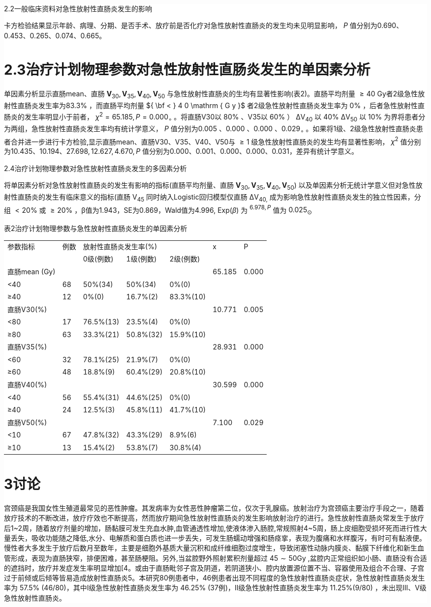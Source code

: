 2.2一般临床资料对急性放射性直肠炎发生的影响

卡方检验结果显示年龄、病理、分期、是否手术、放疗前是否化疗对急性放射性直肠炎的发生均未见明显影响， $P$ 值分别为0.690、0.453、0.265、0.074、0.665。

# 2.3治疗计划物理参数对急性放射性直肠炎发生的单因素分析

单因素分析显示直肠mean、直肠 $\mathbf { V } _ { 3 0 } , \mathbf { V } _ { 3 5 } , \mathbf { V } _ { 4 0 } , \mathbf { V } _ { 5 0 }$ 与急性放射性直肠炎的生均有显著性影响(表2)。直肠平均剂量 ${ \geqslant } 4 0$ Gy者2级急性放射性直肠炎发生率为$8 3 . 3 \%$ ，而直肠平均剂量 ${ \bf < } 4 0 \mathrm { G y }$ 者2级急性放射性直肠炎发生率为 $0 \%$ ，后者急性放射性直肠炎的发生率明显小于前者， $\chi ^ { 2 } { = } 6 5 . 1 8 5 , P { = } 0 . 0 0 0 _ { \circ }$ 。将直肠V30以 $80 \%$ 、V35以 $60 \%$ ） $\mathrm { \Delta V _ { 4 0 } }$ 以 $40 \%$ $\mathrm { \Delta V _ { 5 0 } }$ 以 $10 \%$ 为界将患者分为两组，急性放射性直肠炎发生率均有统计学意义， $P$ 值分别为$0 . 0 0 5 \ 、 0 . 0 0 0 \ 、 0 . 0 0 0 \ 、 0 . 0 2 9 _ { \circ }$ 。如果将1级、2级急性放射性直肠炎患者合并进一步进行卡方检验,显示直肠mean、直肠V30、V35、V40、V50与 $\geqslant 1$ 级急性放射性直肠炎的发生均有显著性影响， $\chi ^ { 2 }$ 值分别为10.435、10.194、$2 7 . 6 9 8 , 1 2 . 6 2 7 , 4 . 6 7 0 , P$ 值分别为0.000、0.001、0.000、0.000、0.031，差异有统计学意义。

2.4治疗计划物理参数对急性放射性直肠炎发生的多因素分析

将单因素分析对急性放射性直肠炎的发生有影响的指标(直肠平均剂量、直肠 $\mathbf { V } _ { 3 0 } , \mathbf { V } _ { 3 5 } , \mathbf { V } _ { 4 0 } , \mathbf { V } _ { 5 0 } )$ 以及单因素分析无统计学意义但对急性放射性直肠炎的发生有临床意义的指标(直肠 $\mathrm { V } _ { 4 5 }$ 同时纳入Logistic回归模型仅直肠 $\mathrm { \Delta V _ { 4 0 , } }$ 成为影响急性放射性直肠炎发生的独立性因素，分组 ${ < } 2 0 \%$ 或 ${ \geq } 2 0 \%$ ，β值为1.943，SE为0.869，Wald值为4.996, $\mathrm { E x p } ( \beta )$ 为 $^ { 6 . 9 7 8 , P }$ 值为 $0 . 0 2 5 _ { \odot }$

表2治疗计划物理参数与急性放射性直肠炎发生的单因素分析  

<html><body><table><tr><td rowspan="2">参数指标</td><td rowspan="2">例数</td><td colspan="3">放射性直肠炎发生率(%)</td><td rowspan="2">x</td><td rowspan="2">P</td></tr><tr><td>0级(例数)</td><td>1级(例数)</td><td>2级(例数)</td></tr><tr><td>直肠mean (Gy)</td><td></td><td></td><td></td><td></td><td>65.185</td><td>0.000</td></tr><tr><td><40</td><td>68</td><td>50%(34)</td><td>50%(34)</td><td>0%(0)</td><td></td><td></td></tr><tr><td>≥40</td><td>12</td><td>0%(0)</td><td>16.7%(2)</td><td>83.3%(10)</td><td></td><td></td></tr><tr><td>直肠V30(%)</td><td></td><td></td><td></td><td></td><td>10.771</td><td>0.005</td></tr><tr><td><80</td><td>17</td><td>76.5%(13)</td><td>23.5%(4)</td><td>0%(0)</td><td></td><td></td></tr><tr><td>≥80</td><td>63</td><td>33.3%(21)</td><td>50.8%(32)</td><td>15.9%(10)</td><td></td><td></td></tr><tr><td>直肠V35(%)</td><td></td><td></td><td></td><td></td><td>28.931</td><td>0.000</td></tr><tr><td><60</td><td>32</td><td>78.1%(25)</td><td>21.9%(7)</td><td>0%(0)</td><td></td><td></td></tr><tr><td>≥60</td><td>48</td><td>18.8%(9)</td><td>60.4%(29)</td><td>20.8%(10)</td><td></td><td></td></tr><tr><td>直肠V40(%)</td><td></td><td></td><td></td><td></td><td>30.599</td><td>0.000</td></tr><tr><td><40</td><td>56</td><td>55.4%(31)</td><td>44.6%(25)</td><td>0%(0)</td><td></td><td></td></tr><tr><td>≥40</td><td>24</td><td>12.5%(3)</td><td>45.8%(11)</td><td>41.7%(10)</td><td></td><td></td></tr><tr><td>直肠V50(%)</td><td></td><td></td><td></td><td></td><td>7.100</td><td>0.029</td></tr><tr><td><10</td><td>67</td><td>47.8%(32)</td><td>43.3%(29)</td><td>8.9%(6)</td><td></td><td></td></tr><tr><td>≥10</td><td>13</td><td>15.4%(2)</td><td>53.8%(7)</td><td>30.8%(4)</td><td></td><td></td></tr></table></body></html>

# 3讨论

宫颈癌是我国女性生殖道最常见的恶性肿瘤。其发病率为女性恶性肿瘤第二位，仅次于乳腺癌。放射治疗为宫颈癌主要治疗手段之一，随着放疗技术的不断改进，放疗疗效也不断提高，然而放疗期间急性放射性直肠炎的发生影响放射治疗的进行。急性放射性直肠炎常发生于放疗后1\~2周，随着放疗剂量的增加，肠黏膜可发生充血水肿,血管通透性增加,使液体渗入肠腔,常规照射4\~5周，肠上皮细胞受损坏死而进行性大量丢失，吸收功能随之降低,水分、电解质和蛋白质也进一步丢失，可发生肠蠕动增强和肠痉挛，表现为腹痛和水样腹泻，有时可有黏液便。慢性者大多发生于放疗后数月至数年，主要是细胞外基质大量沉积和成纤维细胞过度增生，导致闭塞性动脉内膜炎、黏膜下纤维化和新生血管形成，表现为直肠狭窄，排便困难，甚至肠梗阻。另外,当盆腔野外照射累积剂量超过 $4 5 { \sim } 5 0 \mathrm { G y }$ ,盆腔内正常组织如小肠、直肠没有合适的遮挡时，放疗并发症发生率明显增加[4。或由于直肠毗邻子宫及阴道，若阴道狭小、腔内放置源位置不当、容器使用及组合不合理、子宫过于前倾或后倾等皆易造成放射性直肠炎5。本研究80例患者中，46例患者出现不同程度的急性放射性直肠炎症状，急性放射性直肠炎发生率为 $5 7 . 5 \%$ (46/80)，其中I级急性放射性直肠炎发生率为 $4 6 . 2 5 \%$ (37例)，Ⅱ级急性放射性直肠炎发生率为 $1 1 . 2 5 \% ( 9 / 8 0 )$ ，未出现Ⅲ、V级急性放射性直肠炎。
